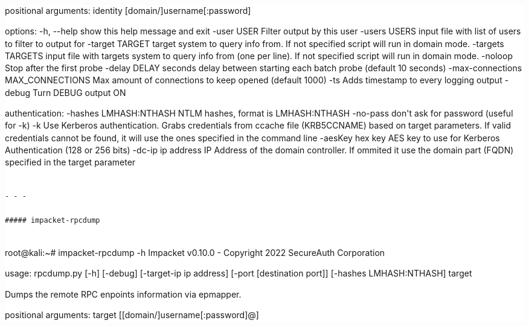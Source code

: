  positional arguments:
   identity              [domain/]username[:password]
 
 options:
   -h, --help            show this help message and exit
   -user USER            Filter output by this user
   -users USERS          input file with list of users to filter to output for
   -target TARGET        target system to query info from. If not specified
                         script will run in domain mode.
   -targets TARGETS      input file with targets system to query info from (one
                         per line). If not specified script will run in domain
                         mode.
   -noloop               Stop after the first probe
   -delay DELAY          seconds delay between starting each batch probe
                         (default 10 seconds)
   -max-connections MAX_CONNECTIONS
                         Max amount of connections to keep opened (default
                         1000)
   -ts                   Adds timestamp to every logging output
   -debug                Turn DEBUG output ON
 
 authentication:
   -hashes LMHASH:NTHASH
                         NTLM hashes, format is LMHASH:NTHASH
   -no-pass              don't ask for password (useful for -k)
   -k                    Use Kerberos authentication. Grabs credentials from
                         ccache file (KRB5CCNAME) based on target parameters.
                         If valid credentials cannot be found, it will use the
                         ones specified in the command line
   -aesKey hex key       AES key to use for Kerberos Authentication (128 or 256
                         bits)
   -dc-ip ip address     IP Address of the domain controller. If ommited it use
                         the domain part (FQDN) specified in the target
                         parameter
 ```
 
 - - -
 
 ##### impacket-rpcdump
 
 
 ```
 root@kali:~# impacket-rpcdump -h
 Impacket v0.10.0 - Copyright 2022 SecureAuth Corporation
 
 usage: rpcdump.py [-h] [-debug] [-target-ip ip address]
                   [-port [destination port]] [-hashes LMHASH:NTHASH]
                   target
 
 Dumps the remote RPC enpoints information via epmapper.
 
 positional arguments:
   target                [[domain/]username[:password]@]<targetName or address>
 